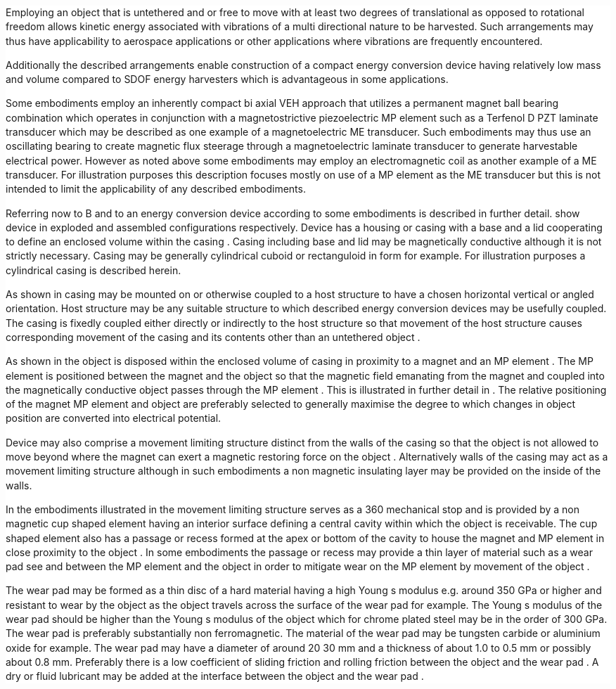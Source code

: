 Employing an object that is untethered and or free to move with at least two degrees of translational as opposed to rotational freedom allows kinetic energy associated with vibrations of a multi directional nature to be harvested. Such arrangements may thus have applicability to aerospace applications or other applications where vibrations are frequently encountered.

Additionally the described arrangements enable construction of a compact energy conversion device having relatively low mass and volume compared to SDOF energy harvesters which is advantageous in some applications.

Some embodiments employ an inherently compact bi axial VEH approach that utilizes a permanent magnet ball bearing combination which operates in conjunction with a magnetostrictive piezoelectric MP element such as a Terfenol D PZT laminate transducer which may be described as one example of a magnetoelectric ME transducer. Such embodiments may thus use an oscillating bearing to create magnetic flux steerage through a magnetoelectric laminate transducer to generate harvestable electrical power. However as noted above some embodiments may employ an electromagnetic coil as another example of a ME transducer. For illustration purposes this description focuses mostly on use of a MP element as the ME transducer but this is not intended to limit the applicability of any described embodiments.

Referring now to B and to an energy conversion device according to some embodiments is described in further detail. show device in exploded and assembled configurations respectively. Device has a housing or casing with a base and a lid cooperating to define an enclosed volume within the casing . Casing including base and lid may be magnetically conductive although it is not strictly necessary. Casing may be generally cylindrical cuboid or rectanguloid in form for example. For illustration purposes a cylindrical casing is described herein.

As shown in casing may be mounted on or otherwise coupled to a host structure to have a chosen horizontal vertical or angled orientation. Host structure may be any suitable structure to which described energy conversion devices may be usefully coupled. The casing is fixedly coupled either directly or indirectly to the host structure so that movement of the host structure causes corresponding movement of the casing and its contents other than an untethered object .

As shown in the object is disposed within the enclosed volume of casing in proximity to a magnet and an MP element . The MP element is positioned between the magnet and the object so that the magnetic field emanating from the magnet and coupled into the magnetically conductive object passes through the MP element . This is illustrated in further detail in . The relative positioning of the magnet MP element and object are preferably selected to generally maximise the degree to which changes in object position are converted into electrical potential.

Device may also comprise a movement limiting structure distinct from the walls of the casing so that the object is not allowed to move beyond where the magnet can exert a magnetic restoring force on the object . Alternatively walls of the casing may act as a movement limiting structure although in such embodiments a non magnetic insulating layer may be provided on the inside of the walls.

In the embodiments illustrated in the movement limiting structure serves as a 360 mechanical stop and is provided by a non magnetic cup shaped element having an interior surface defining a central cavity within which the object is receivable. The cup shaped element also has a passage or recess formed at the apex or bottom of the cavity to house the magnet and MP element in close proximity to the object . In some embodiments the passage or recess may provide a thin layer of material such as a wear pad see and between the MP element and the object in order to mitigate wear on the MP element by movement of the object .

The wear pad may be formed as a thin disc of a hard material having a high Young s modulus e.g. around 350 GPa or higher and resistant to wear by the object as the object travels across the surface of the wear pad for example. The Young s modulus of the wear pad should be higher than the Young s modulus of the object which for chrome plated steel may be in the order of 300 GPa. The wear pad is preferably substantially non ferromagnetic. The material of the wear pad may be tungsten carbide or aluminium oxide for example. The wear pad may have a diameter of around 20 30 mm and a thickness of about 1.0 to 0.5 mm or possibly about 0.8 mm. Preferably there is a low coefficient of sliding friction and rolling friction between the object and the wear pad . A dry or fluid lubricant may be added at the interface between the object and the wear pad .
